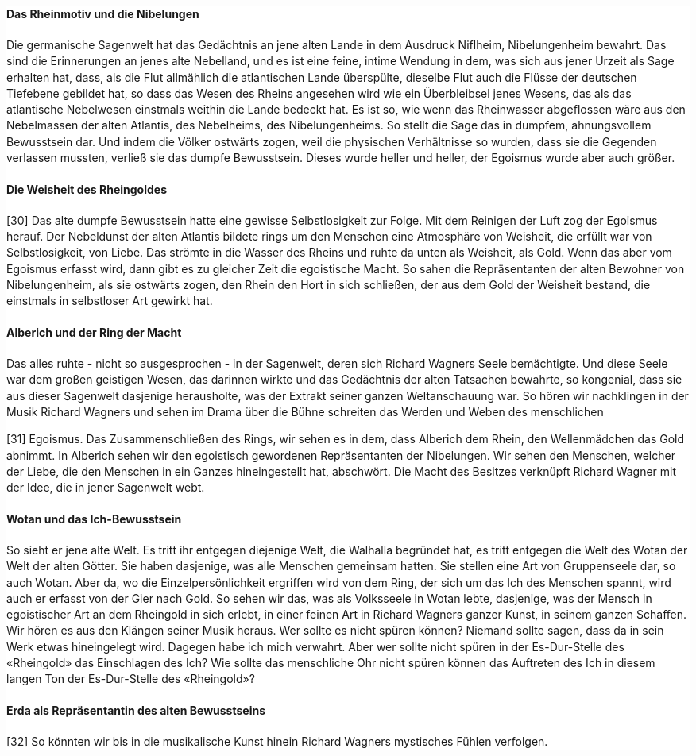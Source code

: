 #### Das Rheinmotiv und die Nibelungen

Die germanische Sagenwelt hat das Gedächtnis an jene alten Lande in dem Ausdruck Niflheim, Nibelungenheim bewahrt. Das sind die Erinnerungen an jenes alte Nebelland, und es ist eine feine, intime Wendung in dem, was sich aus jener Urzeit als Sage erhalten hat, dass, als die Flut allmählich die atlantischen Lande überspülte, dieselbe Flut auch die Flüsse der deutschen Tiefebene gebildet hat, so dass das Wesen des Rheins angesehen wird wie ein Überbleibsel jenes Wesens, das als das atlantische Nebelwesen einstmals weithin die Lande bedeckt hat. Es ist so, wie wenn das Rheinwasser abgeflossen wäre aus den Nebelmassen der alten Atlantis, des Nebelheims, des Nibelungenheims. So stellt die Sage das in dumpfem, ahnungsvollem Bewusstsein dar. Und indem die Völker ostwärts zogen, weil die physischen Verhältnisse so wurden, dass sie die Gegenden verlassen mussten, verließ sie das dumpfe Bewusstsein. Dieses wurde heller und heller, der Egoismus wurde aber auch größer.

#### Die Weisheit des Rheingoldes

[30] Das alte dumpfe Bewusstsein hatte eine gewisse Selbstlosigkeit zur Folge. Mit dem Reinigen der Luft zog der Egoismus herauf. Der Nebeldunst der alten Atlantis bildete rings um den Menschen eine Atmosphäre von Weisheit, die erfüllt war von Selbstlosigkeit, von Liebe. Das strömte in die Wasser des Rheins und ruhte da unten als Weisheit, als Gold. Wenn das aber vom Egoismus erfasst wird, dann gibt es zu gleicher Zeit die egoistische Macht. So sahen die Repräsentanten der alten Bewohner von Nibelungenheim, als sie ostwärts zogen, den Rhein den Hort in sich schließen, der aus dem Gold der Weisheit bestand, die einstmals in selbstloser Art gewirkt hat.

#### Alberich und der Ring der Macht

Das alles ruhte - nicht so ausgesprochen - in der Sagenwelt, deren sich Richard Wagners Seele bemächtigte. Und diese Seele war dem großen geistigen Wesen, das darinnen wirkte und das Gedächtnis der alten Tatsachen bewahrte, so kongenial, dass sie aus dieser Sagenwelt dasjenige herausholte, was der Extrakt seiner ganzen Weltanschauung war. So hören wir nachklingen in der Musik Richard Wagners und sehen im Drama über die Bühne schreiten das Werden und Weben des menschlichen

[31] Egoismus. Das Zusammenschließen des Rings, wir sehen es in dem, dass Alberich dem Rhein, den Wellenmädchen das Gold abnimmt. In Alberich sehen wir den egoistisch gewordenen Repräsentanten der Nibelungen. Wir sehen den Menschen, welcher der Liebe, die den Menschen in ein Ganzes hineingestellt hat, abschwört. Die Macht des Besitzes verknüpft Richard Wagner mit der Idee, die in jener Sagenwelt webt.

#### Wotan und das Ich-Bewusstsein

So sieht er jene alte Welt. Es tritt ihr entgegen diejenige Welt, die Walhalla begründet hat, es tritt entgegen die Welt des Wotan der Welt der alten Götter. Sie haben dasjenige, was alle Menschen gemeinsam hatten. Sie stellen eine Art von Gruppenseele dar, so auch Wotan. Aber da, wo die Einzelpersönlichkeit ergriffen wird von dem Ring, der sich um das Ich des Menschen spannt, wird auch er erfasst von der Gier nach Gold. So sehen wir das, was als Volksseele in Wotan lebte, dasjenige, was der Mensch in egoistischer Art an dem Rheingold in sich erlebt, in einer feinen Art in Richard Wagners ganzer Kunst, in seinem ganzen Schaffen. Wir hören es aus den Klängen seiner Musik heraus. Wer sollte es nicht spüren können? Niemand sollte sagen, dass da in sein Werk etwas hineingelegt wird. Dagegen habe ich mich verwahrt. Aber wer sollte nicht spüren in der Es-Dur-Stelle des «Rheingold» das Einschlagen des Ich? Wie sollte das menschliche Ohr nicht spüren können das Auftreten des Ich in diesem langen Ton der Es-Dur-Stelle des «Rheingold»?

#### Erda als Repräsentantin des alten Bewusstseins

[32] So könnten wir bis in die musikalische Kunst hinein Richard Wagners mystisches Fühlen verfolgen.
